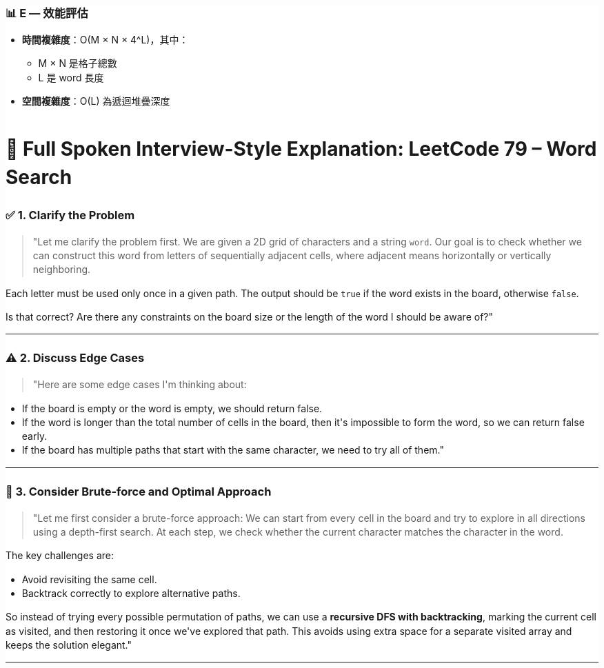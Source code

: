 
### 📊 E — 效能評估

* **時間複雜度**：O(M × N × 4^L)，其中：

  * M × N 是格子總數
  * L 是 word 長度
* **空間複雜度**：O(L) 為遞迴堆疊深度

#
#
#

# 🎤 Full Spoken Interview-Style Explanation: LeetCode 79 – Word Search
### ✅ 1. Clarify the Problem

> "Let me clarify the problem first.
> We are given a 2D grid of characters and a string `word`.
> Our goal is to check whether we can construct this word from letters of sequentially adjacent cells, where adjacent means horizontally or vertically neighboring.

Each letter must be used only once in a given path.
The output should be `true` if the word exists in the board, otherwise `false`.

Is that correct?
Are there any constraints on the board size or the length of the word I should be aware of?"

---

### ⚠️ 2. Discuss Edge Cases

> "Here are some edge cases I'm thinking about:

* If the board is empty or the word is empty, we should return false.
* If the word is longer than the total number of cells in the board, then it's impossible to form the word, so we can return false early.
* If the board has multiple paths that start with the same character, we need to try all of them."

---

### 🧠 3. Consider Brute-force and Optimal Approach

> "Let me first consider a brute-force approach:
> We can start from every cell in the board and try to explore in all directions using a depth-first search. At each step, we check whether the current character matches the character in the word.

The key challenges are:

* Avoid revisiting the same cell.
* Backtrack correctly to explore alternative paths.

So instead of trying every possible permutation of paths, we can use a **recursive DFS with backtracking**, marking the current cell as visited, and then restoring it once we've explored that path.
This avoids using extra space for a separate visited array and keeps the solution elegant."

---